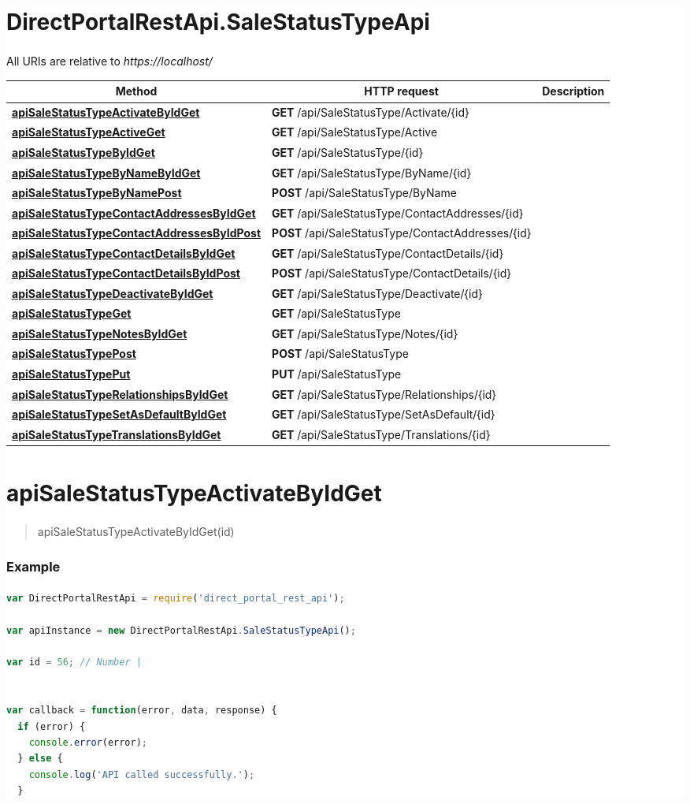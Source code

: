# DirectPortalRestApi.SaleStatusTypeApi

All URIs are relative to *https://localhost/*

Method | HTTP request | Description
------------- | ------------- | -------------
[**apiSaleStatusTypeActivateByIdGet**](SaleStatusTypeApi.md#apiSaleStatusTypeActivateByIdGet) | **GET** /api/SaleStatusType/Activate/{id} | 
[**apiSaleStatusTypeActiveGet**](SaleStatusTypeApi.md#apiSaleStatusTypeActiveGet) | **GET** /api/SaleStatusType/Active | 
[**apiSaleStatusTypeByIdGet**](SaleStatusTypeApi.md#apiSaleStatusTypeByIdGet) | **GET** /api/SaleStatusType/{id} | 
[**apiSaleStatusTypeByNameByIdGet**](SaleStatusTypeApi.md#apiSaleStatusTypeByNameByIdGet) | **GET** /api/SaleStatusType/ByName/{id} | 
[**apiSaleStatusTypeByNamePost**](SaleStatusTypeApi.md#apiSaleStatusTypeByNamePost) | **POST** /api/SaleStatusType/ByName | 
[**apiSaleStatusTypeContactAddressesByIdGet**](SaleStatusTypeApi.md#apiSaleStatusTypeContactAddressesByIdGet) | **GET** /api/SaleStatusType/ContactAddresses/{id} | 
[**apiSaleStatusTypeContactAddressesByIdPost**](SaleStatusTypeApi.md#apiSaleStatusTypeContactAddressesByIdPost) | **POST** /api/SaleStatusType/ContactAddresses/{id} | 
[**apiSaleStatusTypeContactDetailsByIdGet**](SaleStatusTypeApi.md#apiSaleStatusTypeContactDetailsByIdGet) | **GET** /api/SaleStatusType/ContactDetails/{id} | 
[**apiSaleStatusTypeContactDetailsByIdPost**](SaleStatusTypeApi.md#apiSaleStatusTypeContactDetailsByIdPost) | **POST** /api/SaleStatusType/ContactDetails/{id} | 
[**apiSaleStatusTypeDeactivateByIdGet**](SaleStatusTypeApi.md#apiSaleStatusTypeDeactivateByIdGet) | **GET** /api/SaleStatusType/Deactivate/{id} | 
[**apiSaleStatusTypeGet**](SaleStatusTypeApi.md#apiSaleStatusTypeGet) | **GET** /api/SaleStatusType | 
[**apiSaleStatusTypeNotesByIdGet**](SaleStatusTypeApi.md#apiSaleStatusTypeNotesByIdGet) | **GET** /api/SaleStatusType/Notes/{id} | 
[**apiSaleStatusTypePost**](SaleStatusTypeApi.md#apiSaleStatusTypePost) | **POST** /api/SaleStatusType | 
[**apiSaleStatusTypePut**](SaleStatusTypeApi.md#apiSaleStatusTypePut) | **PUT** /api/SaleStatusType | 
[**apiSaleStatusTypeRelationshipsByIdGet**](SaleStatusTypeApi.md#apiSaleStatusTypeRelationshipsByIdGet) | **GET** /api/SaleStatusType/Relationships/{id} | 
[**apiSaleStatusTypeSetAsDefaultByIdGet**](SaleStatusTypeApi.md#apiSaleStatusTypeSetAsDefaultByIdGet) | **GET** /api/SaleStatusType/SetAsDefault/{id} | 
[**apiSaleStatusTypeTranslationsByIdGet**](SaleStatusTypeApi.md#apiSaleStatusTypeTranslationsByIdGet) | **GET** /api/SaleStatusType/Translations/{id} | 


<a name="apiSaleStatusTypeActivateByIdGet"></a>
# **apiSaleStatusTypeActivateByIdGet**
> apiSaleStatusTypeActivateByIdGet(id)



### Example
```javascript
var DirectPortalRestApi = require('direct_portal_rest_api');

var apiInstance = new DirectPortalRestApi.SaleStatusTypeApi();

var id = 56; // Number | 


var callback = function(error, data, response) {
  if (error) {
    console.error(error);
  } else {
    console.log('API called successfully.');
  }
```